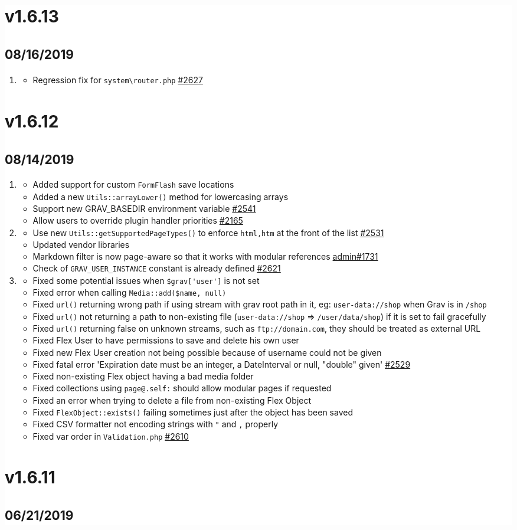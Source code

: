 # v1.6.13
## 08/16/2019

1. [](#bugfix)
    * Regression fix for `system\router.php` [#2627](https://github.com/getgrav/grav/issues/2627)

# v1.6.12
## 08/14/2019

1. [](#new)
    * Added support for custom `FormFlash` save locations
    * Added a new `Utils::arrayLower()` method for lowercasing arrays
    * Support new GRAV_BASEDIR environment variable [#2541](https://github.com/getgrav/grav/pull/2541)
    * Allow users to override plugin handler priorities [#2165](https://github.com/getgrav/grav/pull/2165)
1. [](#improved)
    * Use new `Utils::getSupportedPageTypes()` to enforce `html,htm` at the front of the list [#2531](https://github.com/getgrav/grav/issues/2531)
    * Updated vendor libraries
    * Markdown filter is now page-aware so that it works with modular references [admin#1731](https://github.com/getgrav/grav-plugin-admin/issues/1731)
    * Check of `GRAV_USER_INSTANCE` constant is already defined [#2621](https://github.com/getgrav/grav/pull/2621)
1. [](#bugfix)
    * Fixed some potential issues when `$grav['user']` is not set
    * Fixed error when calling `Media::add($name, null)`
    * Fixed `url()` returning wrong path if using stream with grav root path in it, eg: `user-data://shop` when Grav is in `/shop`
    * Fixed `url()` not returning a path to non-existing file (`user-data://shop` => `/user/data/shop`) if it is set to fail gracefully
    * Fixed `url()` returning false on unknown streams, such as `ftp://domain.com`, they should be treated as external URL
    * Fixed Flex User to have permissions to save and delete his own user
    * Fixed new Flex User creation not being possible because of username could not be given
    * Fixed fatal error 'Expiration date must be an integer, a DateInterval or null, "double" given' [#2529](https://github.com/getgrav/grav/issues/2529)
    * Fixed non-existing Flex object having a bad media folder
    * Fixed collections using `page@.self:` should allow modular pages if requested
    * Fixed an error when trying to delete a file from non-existing Flex Object
    * Fixed `FlexObject::exists()` failing sometimes just after the object has been saved
    * Fixed CSV formatter not encoding strings with `"` and `,` properly
    * Fixed var order in `Validation.php` [#2610](https://github.com/getgrav/grav/issues/2610)

# v1.6.11
## 06/21/2019
